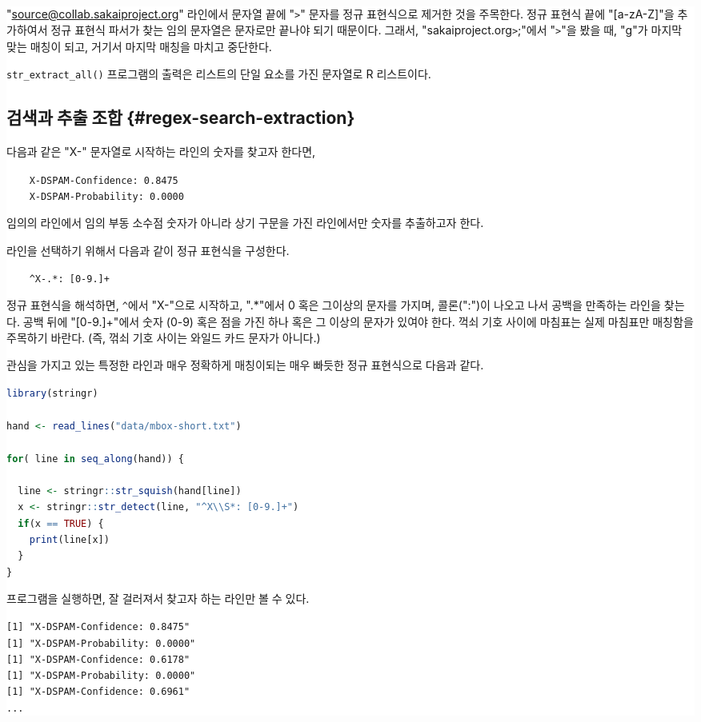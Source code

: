 
"source@collab.sakaiproject.org" 라인에서 문자열 끝에 "`>`" 문자를
정규 표현식으로 제거한 것을 주목한다. 정규 표현식 끝에 "[a-zA-Z]"을
추가하여서 정규 표현식 파서가 찾는 임의 문자열은 문자로만 끝나야 되기
때문이다. 그래서, "sakaiproject.org`>`;"에서 "`>`"을 봤을 때, "g"가
마지막 맞는 매칭이 되고, 거기서 마지막 매칭을 마치고 중단한다.

`str_extract_all()` 프로그램의 출력은 리스트의 단일 요소를 가진 문자열로 
R 리스트이다.

## 검색과 추출 조합 {#regex-search-extraction}

다음과 같은 "X-" 문자열로 시작하는 라인의 숫자를 찾고자 한다면,

```
    X-DSPAM-Confidence: 0.8475
    X-DSPAM-Probability: 0.0000  
```

임의의 라인에서 임의 부동 소수점 숫자가 아니라 상기 구문을 가진
라인에서만 숫자를 추출하고자 한다.

라인을 선택하기 위해서 다음과 같이 정규 표현식을 구성한다.

```
    ^X-.*: [0-9.]+
```

정규 표현식을 해석하면, `^`에서 "X-"으로 시작하고, ".*"에서 0 혹은
그이상의 문자를 가지며, 콜론(":")이 나오고 나서 공백을 만족하는 라인을
찾는다. 공백 뒤에 "[0-9.]+"에서 숫자 (0-9) 혹은 점을 가진 하나 혹은 그
이상의 문자가 있여야 한다. 꺽쇠 기호 사이에 마침표는 실제 마침표만
매칭함을 주목하기 바란다. (즉, 꺾쇠 기호 사이는 와일드 카드 문자가
아니다.)

관심을 가지고 있는 특정한 라인과 매우 정확하게 매칭이되는 매우 빠듯한
정규 표현식으로 다음과 같다.


```r
library(stringr)

hand <- read_lines("data/mbox-short.txt")

for( line in seq_along(hand)) {
  
  line <- stringr::str_squish(hand[line])
  x <- stringr::str_detect(line, "^X\\S*: [0-9.]+")
  if(x == TRUE) {
    print(line[x])
  }
}
```


프로그램을 실행하면, 잘 걸러져서 찾고자 하는 라인만 볼 수 있다.

```
[1] "X-DSPAM-Confidence: 0.8475"
[1] "X-DSPAM-Probability: 0.0000"
[1] "X-DSPAM-Confidence: 0.6178"
[1] "X-DSPAM-Probability: 0.0000"
[1] "X-DSPAM-Confidence: 0.6961"
...
```
